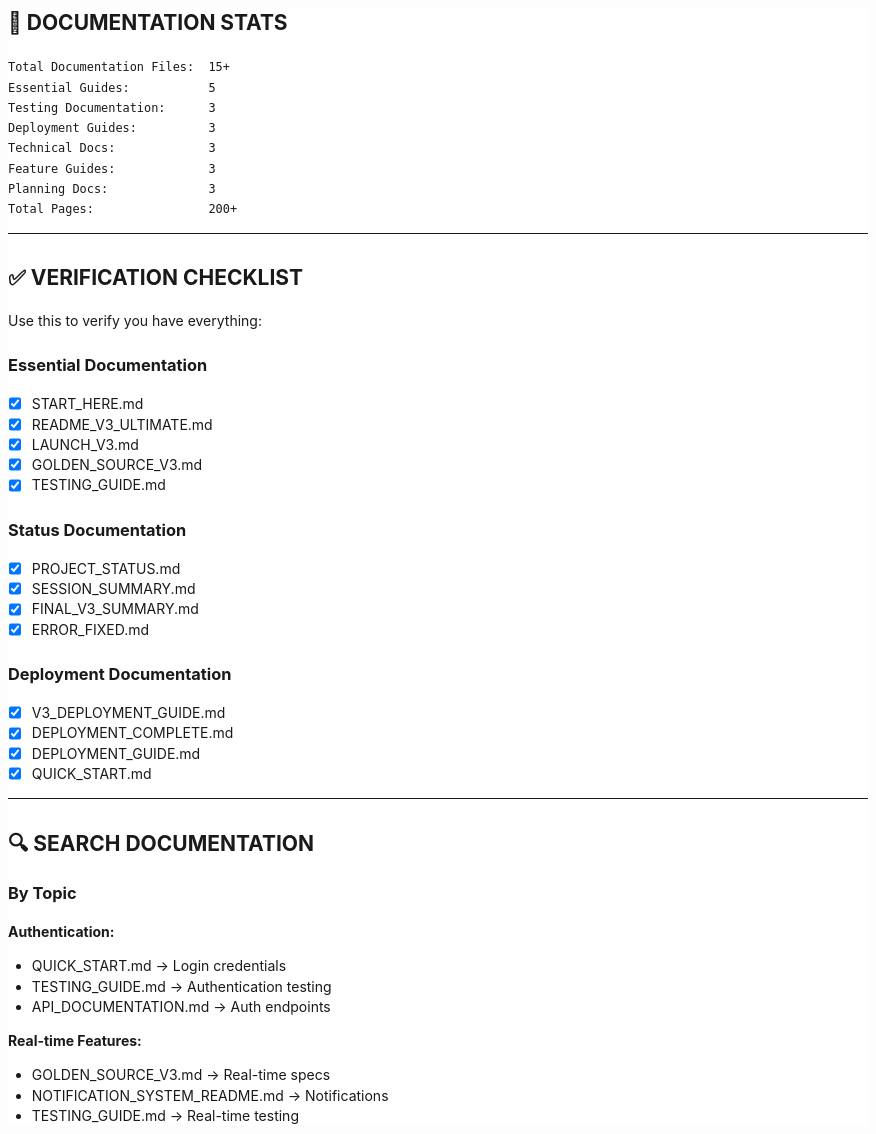 ## 🎯 DOCUMENTATION STATS

```
Total Documentation Files:  15+
Essential Guides:           5
Testing Documentation:      3
Deployment Guides:          3
Technical Docs:             3
Feature Guides:             3
Planning Docs:              3
Total Pages:                200+
```

---

## ✅ VERIFICATION CHECKLIST

Use this to verify you have everything:

### Essential Documentation
- [x] START_HERE.md
- [x] README_V3_ULTIMATE.md
- [x] LAUNCH_V3.md
- [x] GOLDEN_SOURCE_V3.md
- [x] TESTING_GUIDE.md

### Status Documentation
- [x] PROJECT_STATUS.md
- [x] SESSION_SUMMARY.md
- [x] FINAL_V3_SUMMARY.md
- [x] ERROR_FIXED.md

### Deployment Documentation
- [x] V3_DEPLOYMENT_GUIDE.md
- [x] DEPLOYMENT_COMPLETE.md
- [x] DEPLOYMENT_GUIDE.md
- [x] QUICK_START.md

---

## 🔍 SEARCH DOCUMENTATION

### By Topic

**Authentication:**
- QUICK_START.md → Login credentials
- TESTING_GUIDE.md → Authentication testing
- API_DOCUMENTATION.md → Auth endpoints

**Real-time Features:**
- GOLDEN_SOURCE_V3.md → Real-time specs
- NOTIFICATION_SYSTEM_README.md → Notifications
- TESTING_GUIDE.md → Real-time testing
